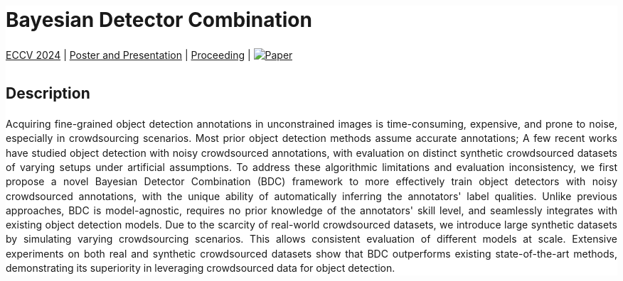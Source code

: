 # Bayesian Detector Combination

[ECCV 2024](https://eccv.ecva.net/Conferences/2024) | [Poster and Presentation](https://eccv2024.ecva.net/virtual/2024/poster/420) | [Proceeding](https://doi.org/10.1007/978-3-031-73036-8_19) | 
[![Paper](https://img.shields.io/badge/cs.CV-arxiv:2407.07958-B31B1B.svg)](https://arxiv.org/abs/2407.07958)

## Description
<p align="justify">
Acquiring fine-grained object detection annotations in unconstrained images is time-consuming, expensive, and prone to noise, especially in crowdsourcing scenarios. Most prior object detection methods assume accurate annotations; A few recent works have studied object detection with noisy crowdsourced annotations, with evaluation on distinct synthetic crowdsourced datasets of varying setups under artificial assumptions.
To address these algorithmic limitations and evaluation inconsistency, we first propose a novel Bayesian Detector Combination (BDC) framework to more effectively train object detectors with noisy crowdsourced annotations, with the unique ability of automatically inferring the annotators' label qualities.
Unlike previous approaches, BDC is model-agnostic, requires no prior knowledge of the annotators' skill level, and seamlessly integrates with existing object detection models. 
Due to the scarcity of real-world crowdsourced datasets, we introduce large synthetic datasets by simulating varying crowdsourcing scenarios. This allows consistent evaluation of different models at scale.
Extensive experiments on both real and synthetic crowdsourced datasets show that BDC outperforms existing state-of-the-art methods, demonstrating its superiority in leveraging crowdsourced data for object detection.

<div align="center" style="width:80%;">
